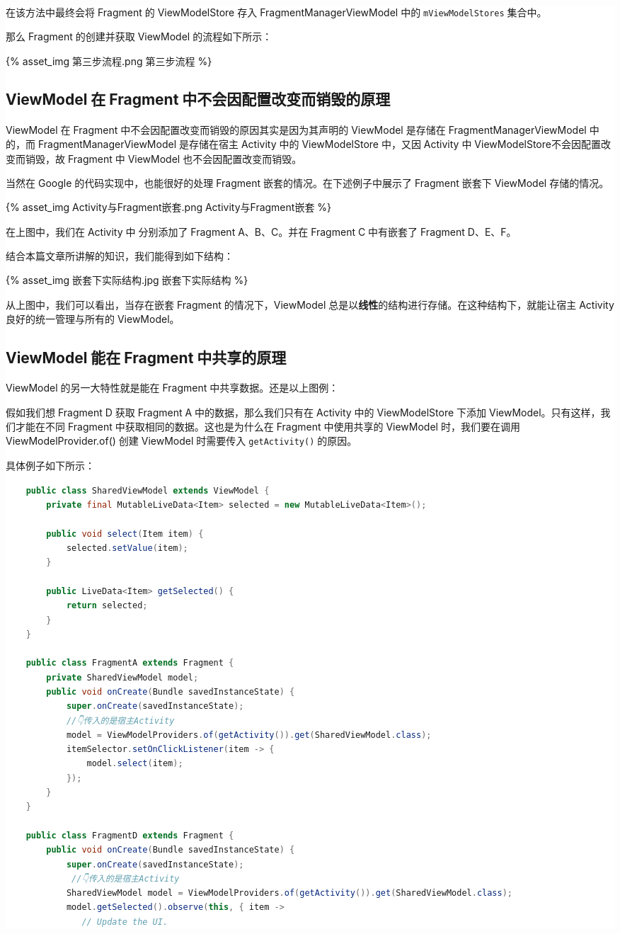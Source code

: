 在该方法中最终会将 Fragment 的 ViewModelStore 存入 FragmentManagerViewModel 中的 `mViewModelStores` 集合中。

那么 Fragment 的创建并获取 ViewModel 的流程如下所示：

{% asset_img 第三步流程.png 第三步流程 %}

## ViewModel 在 Fragment 中不会因配置改变而销毁的原理

ViewModel 在 Fragment 中不会因配置改变而销毁的原因其实是因为其声明的 ViewModel 是存储在 FragmentManagerViewModel 中的，而 FragmentManagerViewModel 是存储在宿主 Activity 中的 ViewModelStore 中，又因 Activity 中 ViewModelStore不会因配置改变而销毁，故 Fragment 中 ViewModel 也不会因配置改变而销毁。

当然在 Google 的代码实现中，也能很好的处理 Fragment 嵌套的情况。在下述例子中展示了 Fragment 嵌套下 ViewModel 存储的情况。

{% asset_img Activity与Fragment嵌套.png Activity与Fragment嵌套 %}

在上图中，我们在 Activity 中 分别添加了 Fragment A、B、C。并在 Fragment C 中有嵌套了 Fragment D、E、F。

结合本篇文章所讲解的知识，我们能得到如下结构：

{% asset_img 嵌套下实际结构.jpg 嵌套下实际结构 %}

从上图中，我们可以看出，当存在嵌套 Fragment 的情况下，ViewModel 总是以**线性**的结构进行存储。在这种结构下，就能让宿主 Activity 良好的统一管理与所有的 ViewModel。

## ViewModel 能在 Fragment 中共享的原理

ViewModel 的另一大特性就是能在 Fragment 中共享数据。还是以上图例：

假如我们想 Fragment D 获取 Fragment A 中的数据，那么我们只有在 Activity 中的 ViewModelStore 下添加 ViewModel。只有这样，我们才能在不同 Fragment 中获取相同的数据。这也是为什么在 Fragment 中使用共享的 ViewModel 时，我们要在调用ViewModelProvider.of() 创建 ViewModel 时需要传入 `getActivity()` 的原因。

具体例子如下所示：

```java
    public class SharedViewModel extends ViewModel {
        private final MutableLiveData<Item> selected = new MutableLiveData<Item>();

        public void select(Item item) {
            selected.setValue(item);
        }

        public LiveData<Item> getSelected() {
            return selected;
        }
    }

    public class FragmentA extends Fragment {
        private SharedViewModel model;
        public void onCreate(Bundle savedInstanceState) {
            super.onCreate(savedInstanceState);
            //👇传入的是宿主Activity
            model = ViewModelProviders.of(getActivity()).get(SharedViewModel.class);
            itemSelector.setOnClickListener(item -> {
                model.select(item);
            });
        }
    }

    public class FragmentD extends Fragment {
        public void onCreate(Bundle savedInstanceState) {
            super.onCreate(savedInstanceState);
             //👇传入的是宿主Activity
            SharedViewModel model = ViewModelProviders.of(getActivity()).get(SharedViewModel.class);
            model.getSelected().observe(this, { item ->
               // Update the UI.
```
